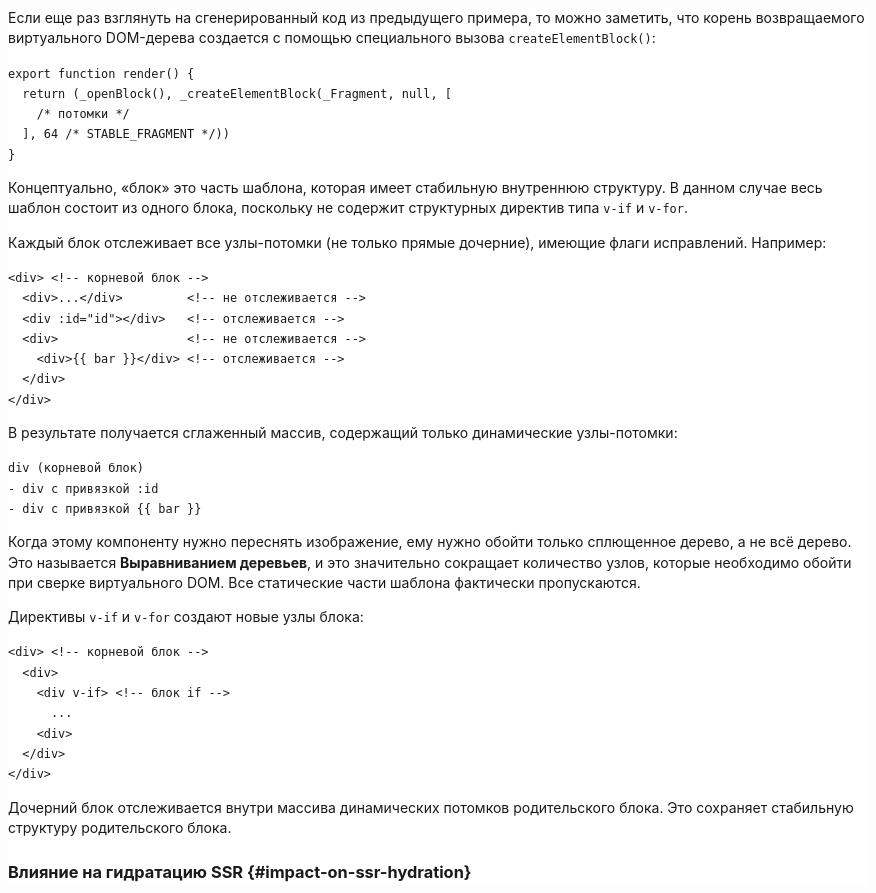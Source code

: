 Если еще раз взглянуть на сгенерированный код из предыдущего примера, то можно заметить, что корень возвращаемого виртуального DOM-дерева создается с помощью специального вызова `createElementBlock()`:

```js{2}
export function render() {
  return (_openBlock(), _createElementBlock(_Fragment, null, [
    /* потомки */
  ], 64 /* STABLE_FRAGMENT */))
}
```

Концептуально, «блок» это часть шаблона, которая имеет стабильную внутреннюю структуру. В данном случае весь шаблон состоит из одного блока, поскольку не содержит структурных директив типа `v-if` и `v-for`.

Каждый блок отслеживает все узлы-потомки (не только прямые дочерние), имеющие флаги исправлений. Например:

```vue-html{3,5}
<div> <!-- корневой блок -->
  <div>...</div>         <!-- не отслеживается -->
  <div :id="id"></div>   <!-- отслеживается -->
  <div>                  <!-- не отслеживается -->
    <div>{{ bar }}</div> <!-- отслеживается -->
  </div>
</div>
```

В результате получается сглаженный массив, содержащий только динамические узлы-потомки:

```
div (корневой блок)
- div с привязкой :id
- div с привязкой {{ bar }}
```

Когда этому компоненту нужно переснять изображение, ему нужно обойти только сплющенное дерево, а не всё дерево. Это называется **Выравниванием деревьев**, и это значительно сокращает количество узлов, которые необходимо обойти при сверке виртуального DOM. Все статические части шаблона фактически пропускаются.

Директивы `v-if` и `v-for` создают новые узлы блока:

```vue-html
<div> <!-- корневой блок -->
  <div>
    <div v-if> <!-- блок if -->
      ...
    <div>
  </div>
</div>
```

Дочерний блок отслеживается внутри массива динамических потомков родительского блока. Это сохраняет стабильную структуру родительского блока.

### Влияние на гидратацию SSR {#impact-on-ssr-hydration}
